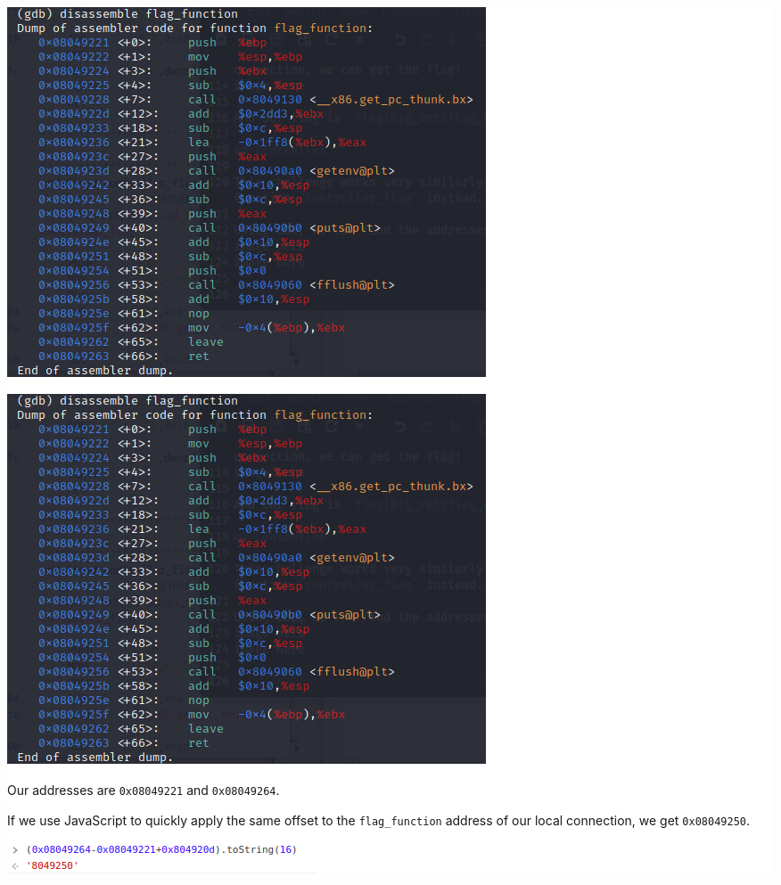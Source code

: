 ![Controller Image 1](controller1.png)

![Controller Image 1](controller1.png)

Our addresses are `0x08049221` and `0x08049264`.

If we use JavaScript to quickly apply the same offset to the `flag_function` address of our local connection, we get `0x08049250`.

![Controller Image 3](controller3.png)
